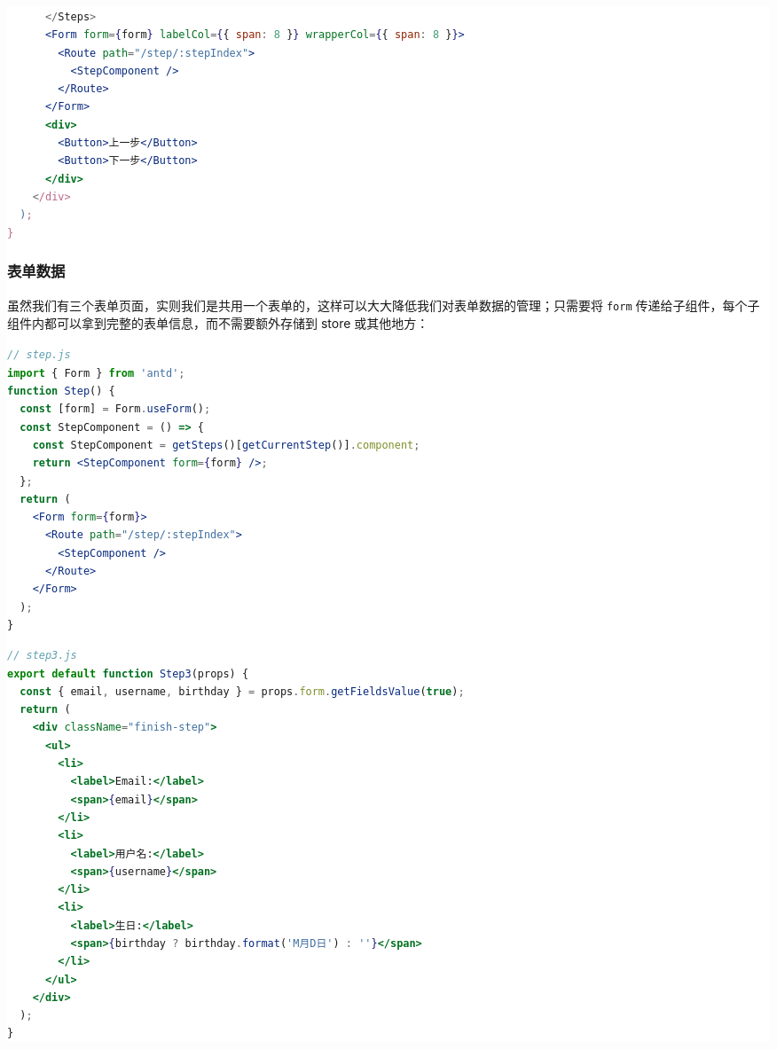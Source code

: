```jsx
      </Steps>
      <Form form={form} labelCol={{ span: 8 }} wrapperCol={{ span: 8 }}>
        <Route path="/step/:stepIndex">
          <StepComponent />
        </Route>
      </Form>
      <div>
        <Button>上一步</Button>
        <Button>下一步</Button>
      </div>
    </div>
  );
}
```

### 表单数据

虽然我们有三个表单页面，实则我们是共用一个表单的，这样可以大大降低我们对表单数据的管理；只需要将 `form` 传递给子组件，每个子组件内都可以拿到完整的表单信息，而不需要额外存储到 store 或其他地方：

```jsx
// step.js
import { Form } from 'antd';
function Step() {
  const [form] = Form.useForm();
  const StepComponent = () => {
    const StepComponent = getSteps()[getCurrentStep()].component;
    return <StepComponent form={form} />;
  };
  return (
    <Form form={form}>
      <Route path="/step/:stepIndex">
        <StepComponent />
      </Route>
    </Form>
  );
}
```

```jsx
// step3.js
export default function Step3(props) {
  const { email, username, birthday } = props.form.getFieldsValue(true);
  return (
    <div className="finish-step">
      <ul>
        <li>
          <label>Email:</label>
          <span>{email}</span>
        </li>
        <li>
          <label>用户名:</label>
          <span>{username}</span>
        </li>
        <li>
          <label>生日:</label>
          <span>{birthday ? birthday.format('M月D日') : ''}</span>
        </li>
      </ul>
    </div>
  );
}
```
